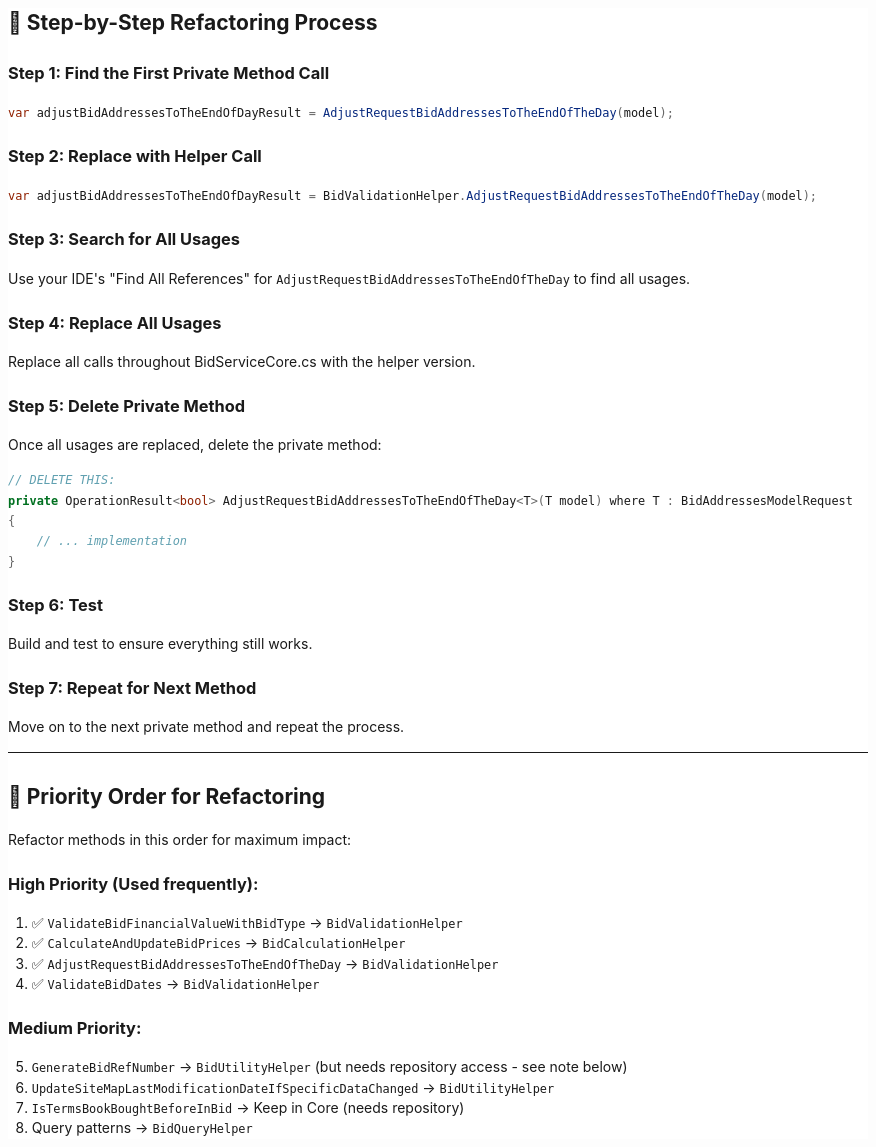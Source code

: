 ## 🔄 Step-by-Step Refactoring Process

### Step 1: Find the First Private Method Call
```csharp
var adjustBidAddressesToTheEndOfDayResult = AdjustRequestBidAddressesToTheEndOfTheDay(model);
```

### Step 2: Replace with Helper Call
```csharp
var adjustBidAddressesToTheEndOfDayResult = BidValidationHelper.AdjustRequestBidAddressesToTheEndOfTheDay(model);
```

### Step 3: Search for All Usages
Use your IDE's "Find All References" for `AdjustRequestBidAddressesToTheEndOfTheDay` to find all usages.

### Step 4: Replace All Usages
Replace all calls throughout BidServiceCore.cs with the helper version.

### Step 5: Delete Private Method
Once all usages are replaced, delete the private method:
```csharp
// DELETE THIS:
private OperationResult<bool> AdjustRequestBidAddressesToTheEndOfTheDay<T>(T model) where T : BidAddressesModelRequest
{
    // ... implementation
}
```

### Step 6: Test
Build and test to ensure everything still works.

### Step 7: Repeat for Next Method
Move on to the next private method and repeat the process.

---

## 🎯 Priority Order for Refactoring

Refactor methods in this order for maximum impact:

### **High Priority** (Used frequently):
1. ✅ `ValidateBidFinancialValueWithBidType` → `BidValidationHelper`
2. ✅ `CalculateAndUpdateBidPrices` → `BidCalculationHelper`
3. ✅ `AdjustRequestBidAddressesToTheEndOfTheDay` → `BidValidationHelper`
4. ✅ `ValidateBidDates` → `BidValidationHelper`

### **Medium Priority**:
5. `GenerateBidRefNumber` → `BidUtilityHelper` (but needs repository access - see note below)
6. `UpdateSiteMapLastModificationDateIfSpecificDataChanged` → `BidUtilityHelper`
7. `IsTermsBookBoughtBeforeInBid` → Keep in Core (needs repository)
8. Query patterns → `BidQueryHelper`
